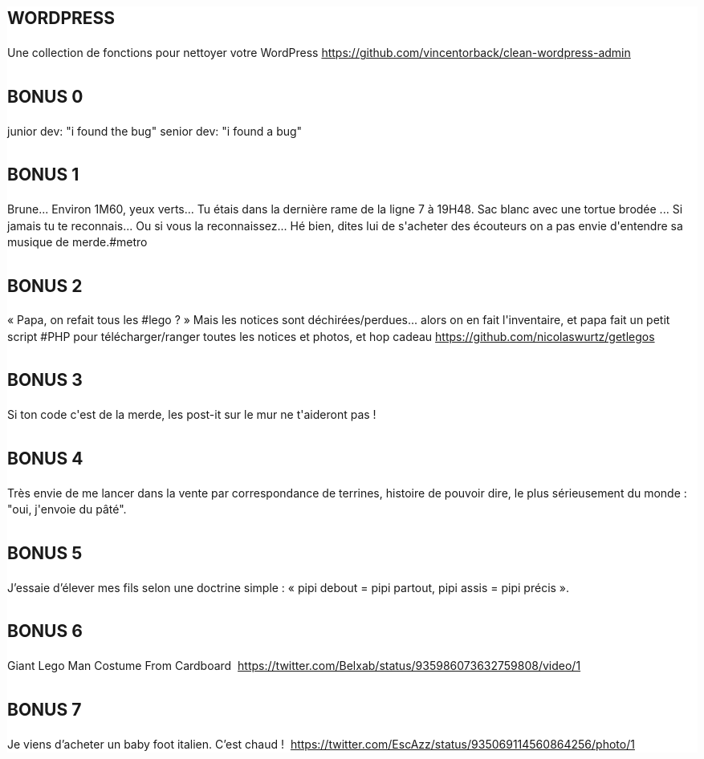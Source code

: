 
## WORDPRESS   

Une collection de fonctions pour nettoyer votre WordPress
https://github.com/vincentorback/clean-wordpress-admin


## BONUS 0  

junior dev: "i found the bug"
senior dev: "i found a bug​"​

## BONUS 1 

Brune... Environ 1M60, yeux verts... Tu étais dans la dernière rame de la ligne 7 à 19H48. Sac blanc avec une tortue brodée ... Si jamais tu te reconnais... Ou si vous la reconnaissez... Hé bien, dites lui de s'acheter des écouteurs on a pas envie d'entendre sa musique de merde.​ #metro ​

## BONUS 2  

« Papa, on refait tous les #lego ? »
Mais les notices sont déchirées/perdues... alors on en fait l'inventaire, et papa fait un petit script #PHP pour télécharger/ranger toutes les notices et photos, et hop cadeau https://github.com/nicolaswurtz/getlegos

## BONUS 3 

Si ton code c'est de la merde, les post-it sur le mur ne t'aideront pas !

## BONUS 4 
  
Très envie de me lancer dans la vente par correspondance de terrines, histoire de pouvoir dire, le plus sérieusement du monde : "oui, j'envoie du pâté".

## BONUS 5   

J’essaie d’élever mes fils selon une doctrine simple : 
« pipi debout = pipi partout, pipi assis = pipi précis ».

## BONUS 6   

Giant Lego Man Costume From Cardboard​ ​
https://twitter.com/Belxab/status/935986073632759808/video/1

## BONUS 7   

Je viens d’acheter un baby foot italien​. ​C’est chaud ​! ​
https://twitter.com/EscAzz/status/935069114560864256/photo/1
